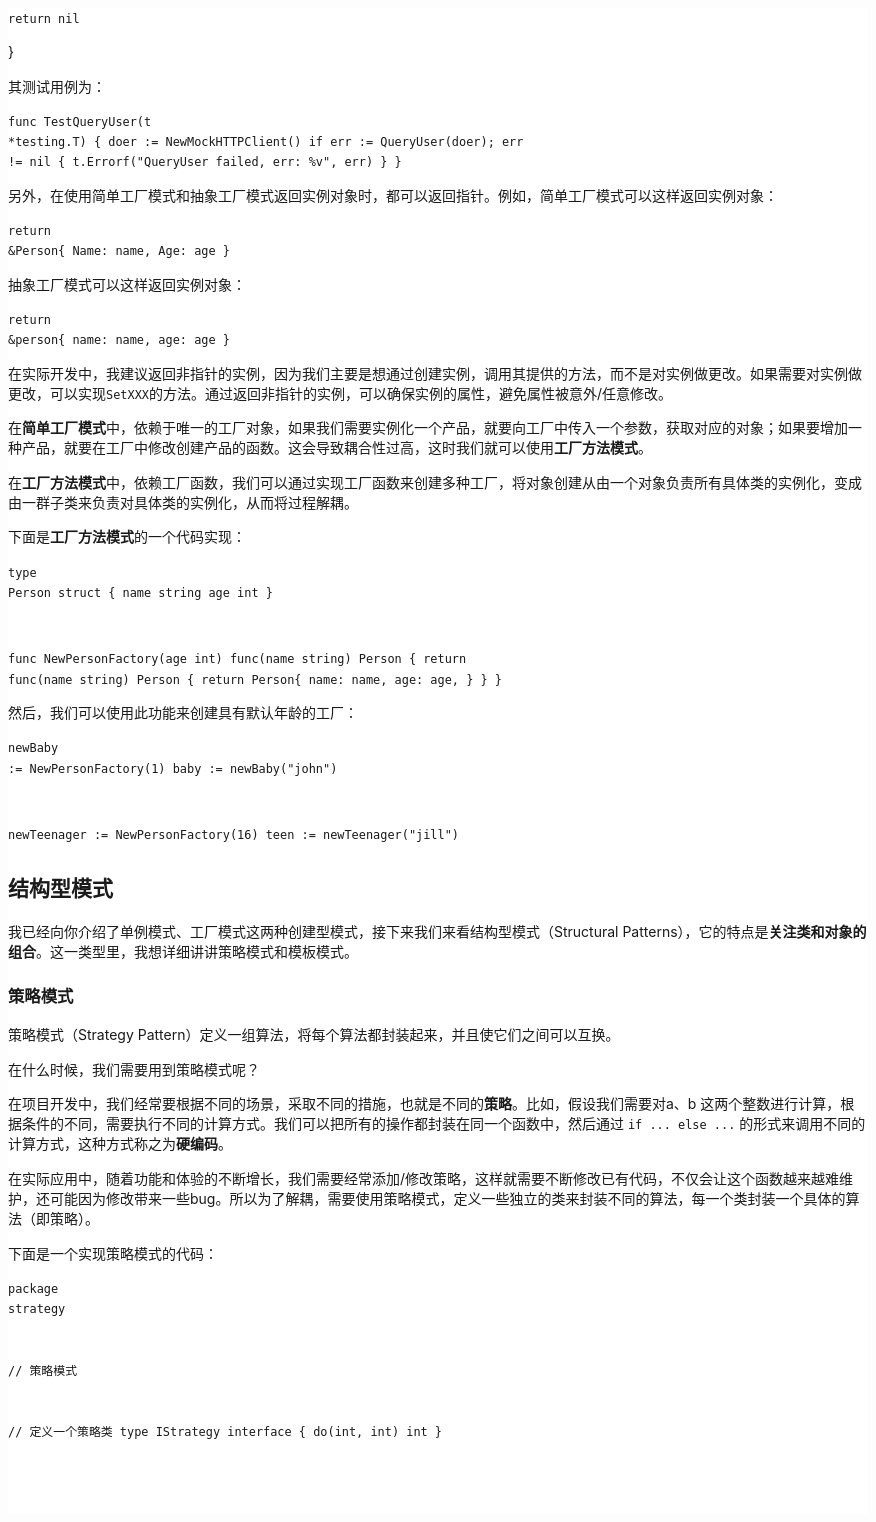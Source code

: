 	return nil
}
</code></pre><p>其测试用例为：</p><pre><code>func TestQueryUser(t *testing.T) {
	doer := NewMockHTTPClient()
	if err := QueryUser(doer); err != nil {
		t.Errorf(&quot;QueryUser failed, err: %v&quot;, err)
	}
}
</code></pre><p>另外，在使用简单工厂模式和抽象工厂模式返回实例对象时，都可以返回指针。例如，简单工厂模式可以这样返回实例对象：</p><pre><code>return &amp;Person{
  Name: name,
  Age: age
}
</code></pre><p>抽象工厂模式可以这样返回实例对象：</p><pre><code>return &amp;person{
  name: name,
  age: age
}
</code></pre><p>在实际开发中，我建议返回非指针的实例，因为我们主要是想通过创建实例，调用其提供的方法，而不是对实例做更改。如果需要对实例做更改，可以实现<code>SetXXX</code>的方法。通过返回非指针的实例，可以确保实例的属性，避免属性被意外/任意修改。</p><p>在<strong>简单工厂模式</strong>中，依赖于唯一的工厂对象，如果我们需要实例化一个产品，就要向工厂中传入一个参数，获取对应的对象；如果要增加一种产品，就要在工厂中修改创建产品的函数。这会导致耦合性过高，这时我们就可以使用<strong>工厂方法模式</strong>。</p><p>在<strong>工厂方法模式</strong>中，依赖工厂函数，我们可以通过实现工厂函数来创建多种工厂，将对象创建从由一个对象负责所有具体类的实例化，变成由一群子类来负责对具体类的实例化，从而将过程解耦。</p><p>下面是<strong>工厂方法模式</strong>的一个代码实现：</p><pre><code>type Person struct {
	name string
	age int
}

func NewPersonFactory(age int) func(name string) Person {
	return func(name string) Person {
		return Person{
			name: name,
			age: age,
		}
	}
}
</code></pre><p>然后，我们可以使用此功能来创建具有默认年龄的工厂：</p><pre><code>newBaby := NewPersonFactory(1)
baby := newBaby(&quot;john&quot;)

newTeenager := NewPersonFactory(16)
teen := newTeenager(&quot;jill&quot;)
</code></pre><h2>结构型模式</h2><p>我已经向你介绍了单例模式、工厂模式这两种创建型模式，接下来我们来看结构型模式（Structural Patterns），它的特点是<strong>关注类和对象的组合</strong>。这一类型里，我想详细讲讲策略模式和模板模式。</p><h3>策略模式</h3><p>策略模式（Strategy Pattern）定义一组算法，将每个算法都封装起来，并且使它们之间可以互换。</p><p>在什么时候，我们需要用到策略模式呢？</p><p>在项目开发中，我们经常要根据不同的场景，采取不同的措施，也就是不同的<strong>策略</strong>。比如，假设我们需要对a、b 这两个整数进行计算，根据条件的不同，需要执行不同的计算方式。我们可以把所有的操作都封装在同一个函数中，然后通过 <code>if ... else ...</code> 的形式来调用不同的计算方式，这种方式称之为<strong>硬编码</strong>。</p><p>在实际应用中，随着功能和体验的不断增长，我们需要经常添加/修改策略，这样就需要不断修改已有代码，不仅会让这个函数越来越难维护，还可能因为修改带来一些bug。所以为了解耦，需要使用策略模式，定义一些独立的类来封装不同的算法，每一个类封装一个具体的算法（即策略）。</p><p>下面是一个实现策略模式的代码：</p><pre><code>package strategy

// 策略模式

// 定义一个策略类
type IStrategy interface {
	do(int, int) int
}
